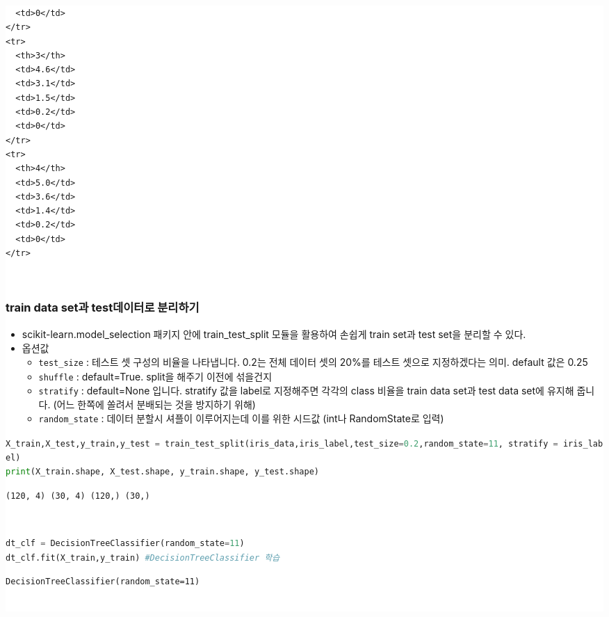       <td>0</td>
    </tr>
    <tr>
      <th>3</th>
      <td>4.6</td>
      <td>3.1</td>
      <td>1.5</td>
      <td>0.2</td>
      <td>0</td>
    </tr>
    <tr>
      <th>4</th>
      <td>5.0</td>
      <td>3.6</td>
      <td>1.4</td>
      <td>0.2</td>
      <td>0</td>
    </tr>
  </tbody>
</table>

</div>

<br>

### train data set과 test데이터로 분리하기

- scikit-learn.model_selection 패키지 안에 train_test_split 모듈을 활용하여 손쉽게 train set과 test set을 분리할 수 있다.
- 옵션값
  - `test_size` : 테스트 셋 구성의 비율을 나타냅니다. 0.2는 전체 데이터 셋의 20%를 테스트 셋으로 지정하겠다는 의미. default 값은 0.25
  - `shuffle` : default=True. split을 해주기 이전에 섞을건지 
  - `stratify` : default=None 입니다. stratify 값을 label로 지정해주면 각각의 class 비율을 train data set과 test data set에 유지해 줍니다. (어느 한쪽에 쏠려서 분배되는 것을 방지하기 위해)
  - `random_state` : 데이터 분할시 셔플이 이루어지는데 이를 위한 시드값 (int나 RandomState로 입력)


```python
X_train,X_test,y_train,y_test = train_test_split(iris_data,iris_label,test_size=0.2,random_state=11, stratify = iris_label)
print(X_train.shape, X_test.shape, y_train.shape, y_test.shape)
```

    (120, 4) (30, 4) (120,) (30,)

<br>


```python
dt_clf = DecisionTreeClassifier(random_state=11)
dt_clf.fit(X_train,y_train) #DecisionTreeClassifier 학습
```


    DecisionTreeClassifier(random_state=11)

<br>
